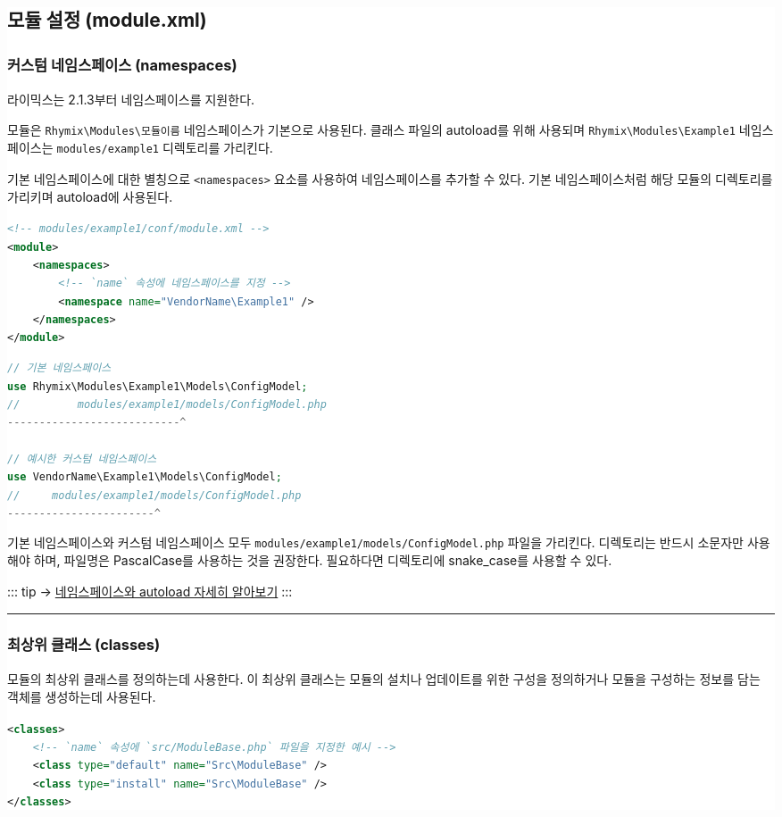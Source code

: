 ## 모듈 설정 (module.xml) <Badge type="danger" text="🚧 초안 작성중" />

### 커스텀 네임스페이스 (namespaces) <Badge type="tip" text="Since v2.1.3" />

라이믹스는 2.1.3부터 네임스페이스를 지원한다.

모듈은 `Rhymix\Modules\모듈이름` 네임스페이스가 기본으로 사용된다. 클래스 파일의 autoload를 위해 사용되며 `Rhymix\Modules\Example1` 네임스페이스는 `modules/example1` 디렉토리를 가리킨다.

기본 네임스페이스에 대한 별칭으로 `<namespaces>` 요소를 사용하여 네임스페이스를 추가할 수 있다. 기본 네임스페이스처럼 해당 모듈의 디렉토리를 가리키며 autoload에 사용된다.

```xml
<!-- modules/example1/conf/module.xml -->
<module>
    <namespaces>
        <!-- `name` 속성에 네임스페이스를 지정 -->
        <namespace name="VendorName\Example1" />
    </namespaces>
</module>
```

```php
// 기본 네임스페이스
use Rhymix\Modules\Example1\Models\ConfigModel;
//         modules/example1/models/ConfigModel.php
---------------------------^

// 예시한 커스텀 네임스페이스
use VendorName\Example1\Models\ConfigModel;
//     modules/example1/models/ConfigModel.php
-----------------------^
```

기본 네임스페이스와 커스텀 네임스페이스 모두 `modules/example1/models/ConfigModel.php` 파일을 가리킨다. 디렉토리는 반드시 소문자만 사용해야 하며, 파일명은 PascalCase를 사용하는 것을 권장한다. 필요하다면 디렉토리에 snake_case를 사용할 수 있다.

::: tip -> [네임스페이스와 autoload 자세히 알아보기](/reference/namespace-and-autoload)
:::

---

### 최상위 클래스 (classes) <Badge type="tip" text="Since v2.1.3" />

모듈의 최상위 클래스를 정의하는데 사용한다.
이 최상위 클래스는 모듈의 설치나 업데이트를 위한 구성을 정의하거나 모듈을 구성하는 정보를 담는 객체를 생성하는데 사용된다.

```xml
<classes>
    <!-- `name` 속성에 `src/ModuleBase.php` 파일을 지정한 예시 -->
    <class type="default" name="Src\ModuleBase" />
    <class type="install" name="Src\ModuleBase" />
</classes>
```
